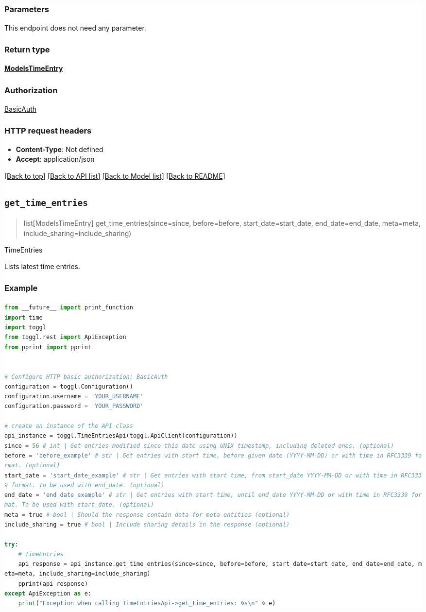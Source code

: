 ### Parameters

This endpoint does not need any parameter.

### Return type

[**ModelsTimeEntry**](ModelsTimeEntry.md)

### Authorization

[BasicAuth](../README.md#BasicAuth)

### HTTP request headers

 - **Content-Type**: Not defined
 - **Accept**: application/json

[[Back to top]](#) [[Back to API list]](../README.md#documentation-for-api-endpoints) [[Back to Model list]](../README.md#documentation-for-models) [[Back to README]](../README.md)

## `get_time_entries`
> list[ModelsTimeEntry] get_time_entries(since=since, before=before, start_date=start_date, end_date=end_date, meta=meta, include_sharing=include_sharing)

TimeEntries

Lists latest time entries.

### Example

```python
from __future__ import print_function
import time
import toggl
from toggl.rest import ApiException
from pprint import pprint


# Configure HTTP basic authorization: BasicAuth
configuration = toggl.Configuration()
configuration.username = 'YOUR_USERNAME'
configuration.password = 'YOUR_PASSWORD'

# create an instance of the API class
api_instance = toggl.TimeEntriesApi(toggl.ApiClient(configuration))
since = 56 # int | Get entries modified since this date using UNIX timestamp, including deleted ones. (optional)
before = 'before_example' # str | Get entries with start time, before given date (YYYY-MM-DD) or with time in RFC3339 format. (optional)
start_date = 'start_date_example' # str | Get entries with start time, from start_date YYYY-MM-DD or with time in RFC3339 format. To be used with end_date. (optional)
end_date = 'end_date_example' # str | Get entries with start time, until end_date YYYY-MM-DD or with time in RFC3339 format. To be used with start_date. (optional)
meta = true # bool | Should the response contain data for meta entities (optional)
include_sharing = true # bool | Include sharing details in the response (optional)

try:
    # TimeEntries
    api_response = api_instance.get_time_entries(since=since, before=before, start_date=start_date, end_date=end_date, meta=meta, include_sharing=include_sharing)
    pprint(api_response)
except ApiException as e:
    print("Exception when calling TimeEntriesApi->get_time_entries: %s\n" % e)
```
